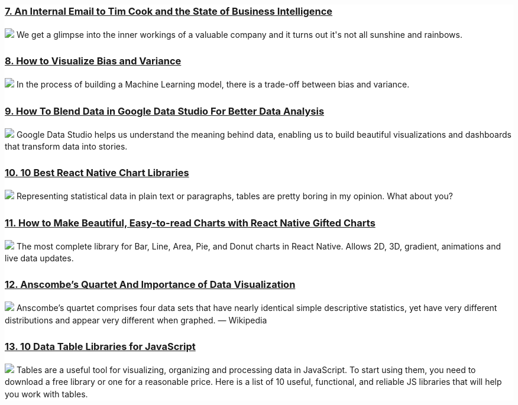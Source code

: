 ### [7. An Internal Email to Tim Cook and the State of Business Intelligence](https://hackernoon.com/an-internal-email-to-tim-cook-and-the-state-of-business-intelligence)
![](https://cdn.hackernoon.com/images/M6G22rxQzLTqx37eMqcSVG1Ybvj2-xu03onv.jpeg)
We get a glimpse into the inner workings of a valuable company and it turns out it's not all sunshine and rainbows.

### [8. How to Visualize Bias and Variance](https://hackernoon.com/how-to-visualize-bias-and-variance)
![](https://cdn.hackernoon.com/images/xm7GisSTwfMGBiYZWWZpgl4fnrs1-2e52anv.jpeg)
In the process of building a Machine Learning model, there is a trade-off between bias and variance.

### [9. How To Blend Data in Google Data Studio For Better Data Analysis](https://hackernoon.com/how-to-blend-data-in-google-data-studio-for-better-data-analysis-d78r33mt)
![](https://cdn.hackernoon.com/images/Up825JZF5yROkBJQEVNelNrvnOn1-m92k334p.jpeg)
Google Data Studio helps us understand the meaning behind data, enabling us to build beautiful visualizations and dashboards that transform data into stories. 

### [10. 10 Best React Native Chart Libraries](https://hackernoon.com/10-best-react-native-chart-libraries-jz1x3wlg)
![](https://firebasestorage.googleapis.com/v0/b/hackernoon-app.appspot.com/o/images%2FTIJzydIu3tguQ0D6uODERgXfGTW2-5wv33of.jpeg?alt=media&token=97fb44f5-ac13-4ac5-8de3-d89319f0f4b5)
Representing statistical data in plain text or paragraphs, tables are pretty boring in my opinion. What about you? 

### [11. How to Make Beautiful, Easy-to-read Charts with React Native Gifted Charts](https://hackernoon.com/how-to-make-beautiful-easy-to-read-charts-with-react-native-gifted-charts)
![](https://cdn.hackernoon.com/images/PPpfAjiQOih9QxW57cH0lPUEtZF2-qw183bru.jpeg)
The most complete library for Bar, Line, Area, Pie, and Donut charts in React Native. Allows 2D, 3D, gradient, animations and live data updates.

### [12. Anscombe’s Quartet And Importance of Data Visualization](https://hackernoon.com/anscombes-quartet-and-importance-of-data-visualization-cc163u5r)
![](https://firebasestorage.googleapis.com/v0/b/hackernoon-app.appspot.com/o/images%2FTE19zQQkN5btjjQUg5zzSzdyTNE3-1q1w3e8o.jpeg?alt=media&token=477fb51b-5bc8-438f-bfd7-9751b7311f5e)
Anscombe’s quartet comprises four data sets that have nearly identical simple descriptive statistics, yet have very different distributions and appear very different when graphed.
— Wikipedia

### [13. 10 Data Table Libraries for JavaScript](https://hackernoon.com/10-data-table-libraries-for-javascript-5g263vdm)
![](https://cdn.hackernoon.com/images/4nn03vlr.jpg)
Tables are a useful tool for visualizing, organizing and processing data in JavaScript. To start using them, you need to download a free library or one for a reasonable price. Here is a list of 10 useful, functional, and reliable JS libraries that will help you work with tables.
